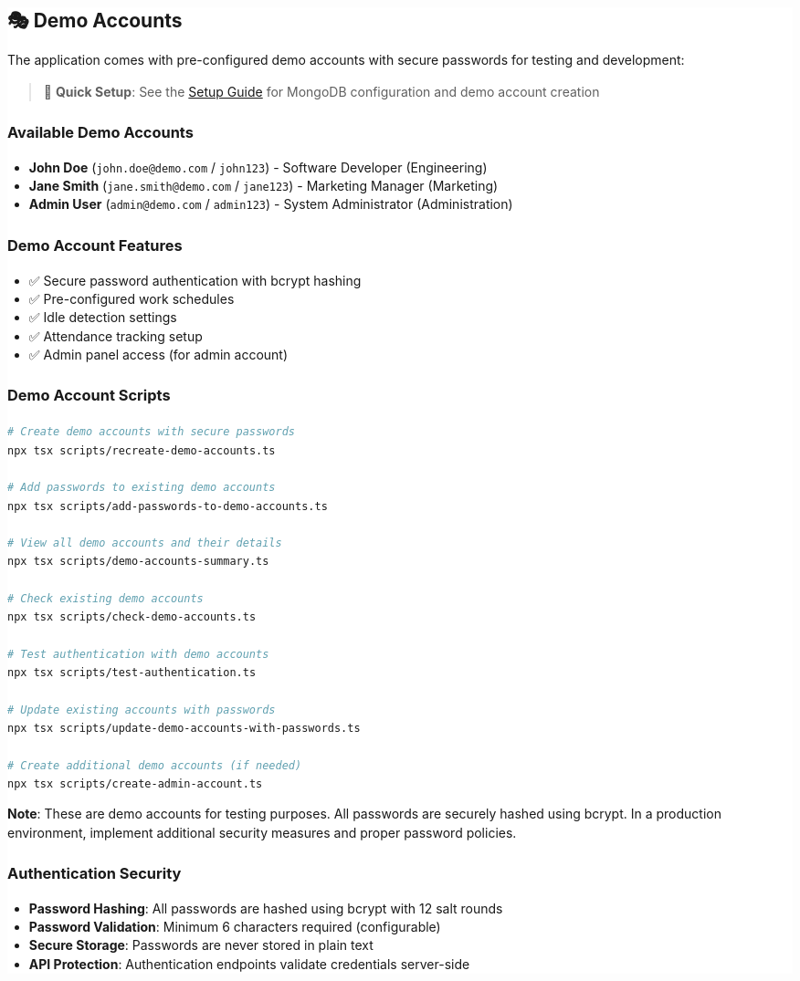 ## 🎭 Demo Accounts

The application comes with pre-configured demo accounts with secure passwords for testing and development:

> 🚀 **Quick Setup**: See the [Setup Guide](SETUP.md) for MongoDB configuration and demo account creation

### Available Demo Accounts
- **John Doe** (`john.doe@demo.com` / `john123`) - Software Developer (Engineering)
- **Jane Smith** (`jane.smith@demo.com` / `jane123`) - Marketing Manager (Marketing)
- **Admin User** (`admin@demo.com` / `admin123`) - System Administrator (Administration)

### Demo Account Features
- ✅ Secure password authentication with bcrypt hashing
- ✅ Pre-configured work schedules
- ✅ Idle detection settings
- ✅ Attendance tracking setup
- ✅ Admin panel access (for admin account)

### Demo Account Scripts
```bash
# Create demo accounts with secure passwords
npx tsx scripts/recreate-demo-accounts.ts

# Add passwords to existing demo accounts
npx tsx scripts/add-passwords-to-demo-accounts.ts

# View all demo accounts and their details
npx tsx scripts/demo-accounts-summary.ts

# Check existing demo accounts
npx tsx scripts/check-demo-accounts.ts

# Test authentication with demo accounts
npx tsx scripts/test-authentication.ts

# Update existing accounts with passwords
npx tsx scripts/update-demo-accounts-with-passwords.ts

# Create additional demo accounts (if needed)
npx tsx scripts/create-admin-account.ts
```

**Note**: These are demo accounts for testing purposes. All passwords are securely hashed using bcrypt. In a production environment, implement additional security measures and proper password policies.

### Authentication Security
- **Password Hashing**: All passwords are hashed using bcrypt with 12 salt rounds
- **Password Validation**: Minimum 6 characters required (configurable)
- **Secure Storage**: Passwords are never stored in plain text
- **API Protection**: Authentication endpoints validate credentials server-side
